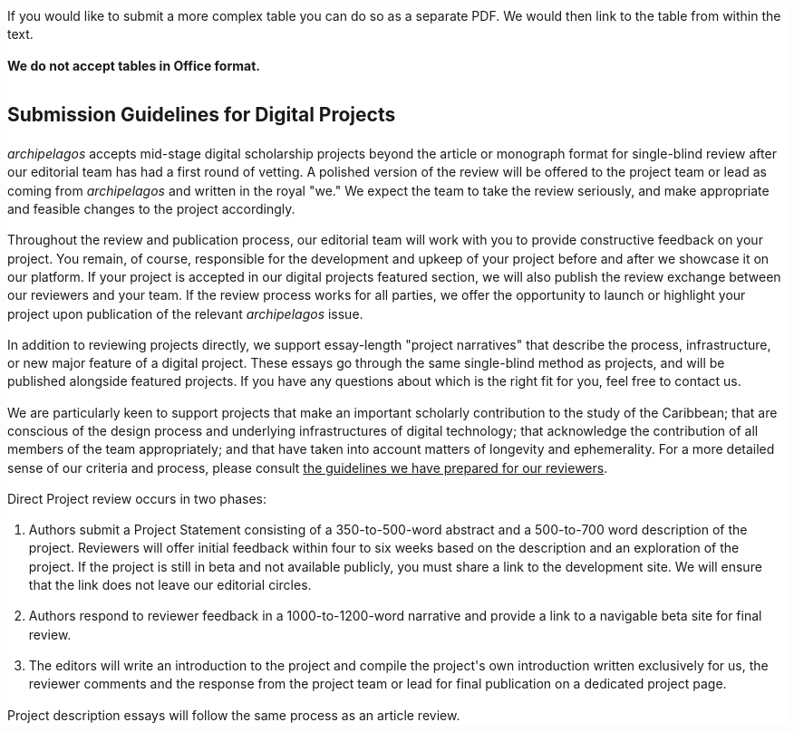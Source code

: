 If you would like to submit a more complex table you can do so as a separate PDF. We would then link to the table from within the text. 

**We do not accept tables in Office format.**

## Submission Guidelines for Digital Projects

*archipelagos* accepts mid-stage digital scholarship projects beyond the article or monograph format for single-blind review after our editorial team has had a first round of vetting. A polished version of the review will be offered to the project team or lead as coming from *archipelagos* and written in the royal "we." We expect the team to take the review seriously, and make appropriate and feasible changes to the project accordingly.

Throughout the review and publication process, our editorial team will work with you to provide constructive feedback on your project. You remain, of course, responsible for the development and upkeep of your project before and after we showcase it on our platform. If your project is accepted in our digital projects featured section, we will also publish the review exchange between our reviewers and your team. If the review process works for all parties, we offer the opportunity to launch or highlight your project upon publication of the relevant *archipelagos* issue. 

In addition to reviewing projects directly, we support essay-length "project narratives" that describe the process, infrastructure, or new major feature of a digital project. These essays go through the same single-blind method as projects, and will be published alongside featured projects. If you have any questions about which is the right fit for you, feel free to contact us.

We are particularly keen to support projects that make an important scholarly contribution to the study of the Caribbean; that are conscious of the design process and underlying infrastructures of digital technology; that acknowledge the contribution of all members of the team appropriately; and that have taken into account matters of longevity and ephemerality. For a more detailed sense of our criteria and process, please consult [the guidelines we have prepared for our reviewers]({{site.baseurl}}/reviewers.html).

Direct Project review occurs in two phases:

1.  Authors submit a Project Statement consisting of a 350-to-500-word abstract and a 500-to-700 word description of the project. Reviewers will offer initial feedback within four to six weeks based on the description and an exploration of the project. If the project is still in beta and not available publicly, you must share a link to the development site. We will ensure that the link does not leave our editorial circles.

2.  Authors respond to reviewer feedback in a 1000-to-1200-word narrative and provide a link to a navigable beta site for final review.

3. The editors will write an introduction to the project and compile the project's own introduction written exclusively for us, the reviewer comments and the response from the project team or lead for final publication on a dedicated project page.

Project description essays will follow the same process as an article review.
